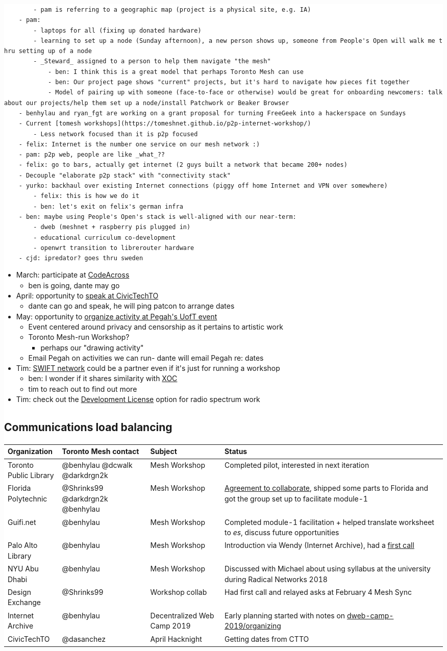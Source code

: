            - pam is referring to a geographic map (project is a physical site, e.g. IA)
        - pam:
            - laptops for all (fixing up donated hardware)
            - learning to set up a node (Sunday afternoon), a new person shows up, someone from People's Open will walk me thru setting up of a node
            - _Steward_ assigned to a person to help them navigate "the mesh"
                - ben: I think this is a great model that perhaps Toronto Mesh can use
                - ben: Our project page shows "current" projects, but it's hard to navigate how pieces fit together
                - Model of pairing up with someone (face-to-face or otherwise) would be great for onboarding newcomers: talk about our projects/help them set up a node/install Patchwork or Beaker Browser
        - benhylau and ryan_fgt are working on a grant proposal for turning FreeGeek into a hackerspace on Sundays
        - Current [tomesh workshops](https://tomeshnet.github.io/p2p-internet-workshop/)
            - Less network focused than it is p2p focused
        - felix: Internet is the number one service on our mesh network :)
        - pam: p2p web, people are like _what_??
        - felix: go to bars, actually get internet (2 guys built a network that became 200+ nodes)
        - Decouple "elaborate p2p stack" with "connectivity stack"
        - yurko: backhaul over existing Internet connections (piggy off home Internet and VPN over somewhere)
            - felix: this is how we do it
            - ben: let's exit on felix's german infra
        - ben: maybe using People's Open's stack is well-aligned with our near-term:
            - dweb (meshnet + raspberry pis plugged in)
            - educational curriculum co-development
            - openwrt transition to librerouter hardware
        - cjd: ipredator? goes thru sweden
- March: participate at [CodeAcross](https://www.eventbrite.ca/e/codeacrossto-2019-tickets-53330824933)
    - ben is going, dante may go
- April: opportunity to [speak at CivicTechTO](https://github.com/tomeshnet/documents/issues/112)
    - dante can go and speak, he will ping patcon to arrange dates
- May: opportunity to [organize activity at Pegah's UofT event](https://github.com/tomeshnet/documents/issues/111)
    - Event centered around privacy and censorship as it pertains to artistic work
    - Toronto Mesh-run Workshop?
        - perhaps our "drawing activity"
    - Email Pegah on activities we can run- dante will email Pegah re: dates
 - Tim: [SWIFT network](http://swiftnetwork.ca/) could be a partner even if it's just for running a workshop
    - ben: I wonder if it shares similarity with [XOC](https://www.xarxaoberta.cat)
    - tim to reach out to find out more
 - Tim: check out the [Development License](https://www.ic.gc.ca/eic/site/smt-gst.nsf/eng/sf11373.html) option for radio spectrum work

## Communications load balancing

| Organization | Toronto Mesh contact | Subject | Status |
|:-------------|:---------------------|:--------|:-------|
| Toronto Public Library | @benhylau @dcwalk @darkdrgn2k | Mesh Workshop | Completed pilot, interested in next iteration |
| Florida Polytechnic | @Shrinks99 @darkdrgn2k @benhylau | Mesh Workshop | [Agreement to collaborate](https://hackmd.io/-9P_SzjKSROHUj8zEE_qqw?view), shipped some parts to Florida and got the group set up to facilitate module-1 |
| Guifi.net | @benhylau | Mesh Workshop | Completed module-1 facilitation + helped translate worksheet to _es_, discuss future opportunities |
| Palo Alto Library | @benhylau | Mesh Workshop | Introduction via Wendy (Internet Archive), had a [first call](https://github.com/tomeshnet/documents/blob/master/meeting_notes/20181107_workshop-series-intro-for-city-of-palo-alto-library.md) |
| NYU Abu Dhabi | @benhylau | Mesh Workshop | Discussed with Michael about using syllabus at the university during Radical Networks 2018 |
| Design Exchange | @Shrinks99| Workshop collab | Had first call and relayed asks at February 4 Mesh Sync |
| Internet Archive | @benhylau | Decentralized Web Camp 2019 | Early planning started with notes on [dweb-camp-2019/organizing](https://github.com/dweb-camp-2019/organizing) |
| CivicTechTO | @dasanchez | April Hacknight | Getting dates from CTTO |